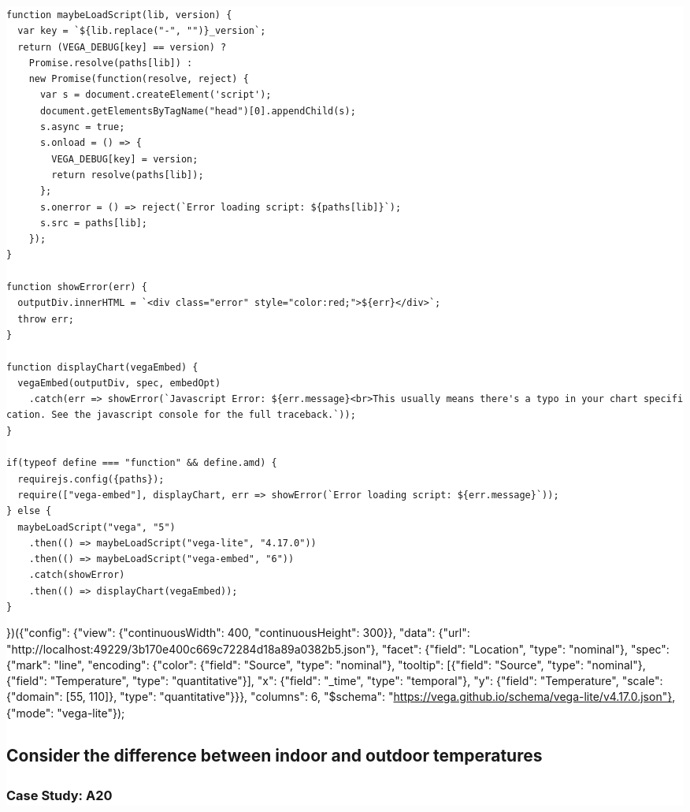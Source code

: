     function maybeLoadScript(lib, version) {
      var key = `${lib.replace("-", "")}_version`;
      return (VEGA_DEBUG[key] == version) ?
        Promise.resolve(paths[lib]) :
        new Promise(function(resolve, reject) {
          var s = document.createElement('script');
          document.getElementsByTagName("head")[0].appendChild(s);
          s.async = true;
          s.onload = () => {
            VEGA_DEBUG[key] = version;
            return resolve(paths[lib]);
          };
          s.onerror = () => reject(`Error loading script: ${paths[lib]}`);
          s.src = paths[lib];
        });
    }

    function showError(err) {
      outputDiv.innerHTML = `<div class="error" style="color:red;">${err}</div>`;
      throw err;
    }

    function displayChart(vegaEmbed) {
      vegaEmbed(outputDiv, spec, embedOpt)
        .catch(err => showError(`Javascript Error: ${err.message}<br>This usually means there's a typo in your chart specification. See the javascript console for the full traceback.`));
    }

    if(typeof define === "function" && define.amd) {
      requirejs.config({paths});
      require(["vega-embed"], displayChart, err => showError(`Error loading script: ${err.message}`));
    } else {
      maybeLoadScript("vega", "5")
        .then(() => maybeLoadScript("vega-lite", "4.17.0"))
        .then(() => maybeLoadScript("vega-embed", "6"))
        .catch(showError)
        .then(() => displayChart(vegaEmbed));
    }
  })({"config": {"view": {"continuousWidth": 400, "continuousHeight": 300}}, "data": {"url": "http://localhost:49229/3b170e400c669c72284d18a89a0382b5.json"}, "facet": {"field": "Location", "type": "nominal"}, "spec": {"mark": "line", "encoding": {"color": {"field": "Source", "type": "nominal"}, "tooltip": [{"field": "Source", "type": "nominal"}, {"field": "Temperature", "type": "quantitative"}], "x": {"field": "_time", "type": "temporal"}, "y": {"field": "Temperature", "scale": {"domain": [55, 110]}, "type": "quantitative"}}}, "columns": 6, "$schema": "https://vega.github.io/schema/vega-lite/v4.17.0.json"}, {"mode": "vega-lite"});
</script>



## Consider the difference between indoor and outdoor temperatures

### Case Study: A20
